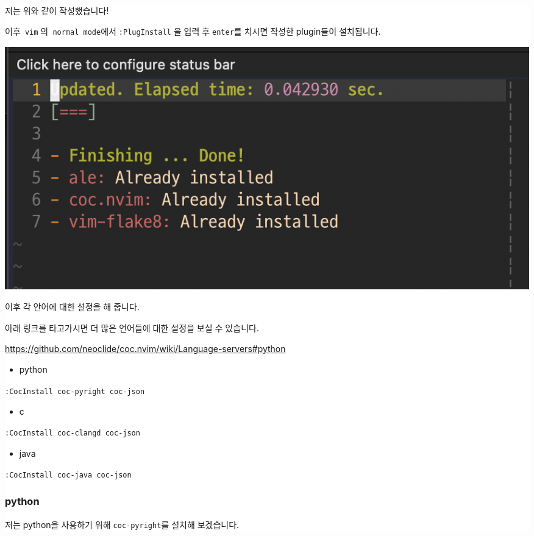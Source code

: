 저는 위와 같이 작성했습니다! 

이후` vim` 의` normal mode`에서 `:PlugInstall` 을 입력 후 `enter`를 치시면 작성한 plugin들이 설치됩니다.

![image-20221030014451425](https://raw.githubusercontent.com/KrGil/TIL/92b5b63bd25bd79b0835aca95e470114a367d813/CS/IDETools/Vim/vim_python.assets/image-20221030014451425.png)

이후 각 안어에 대한 설정을 해 줍니다.

아래 링크를 타고가시면 더 많은 언어들에 대한 설정을 보실 수 있습니다.

https://github.com/neoclide/coc.nvim/wiki/Language-servers#python 

- python

```shell
:CocInstall coc-pyright coc-json
```

- c

```
:CocInstall coc-clangd coc-json
```

- java

```
:CocInstall coc-java coc-json
```

### python

저는 python을 사용하기 위해 `coc-pyright`를 설치해 보겠습니다.
